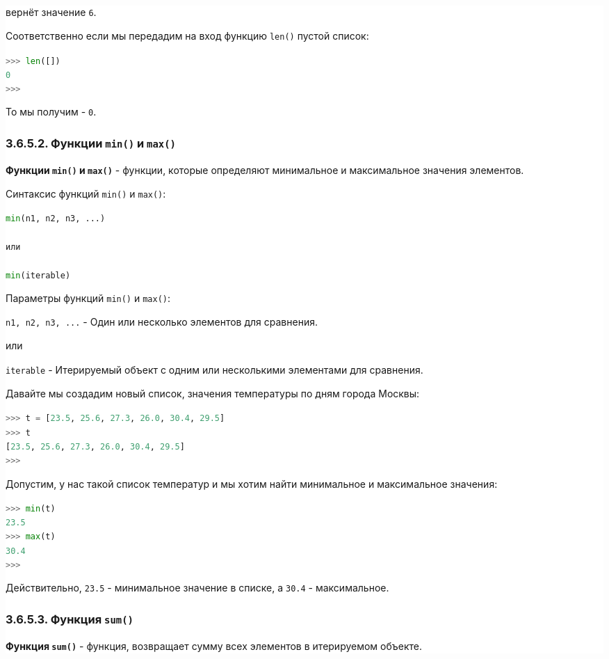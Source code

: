 вернёт значение `6`.

Соответственно если мы передадим на вход функцию `len()` пустой список:

```python
>>> len([])
0
>>>
```

То мы получим - `0`.

### 3.6.5.2. Функции `min()` и `max()`

**Функции `min()` и `max()`** - функции, которые определяют минимальное и максимальное значения элементов.

Синтаксис функций `min()` и `max()`:

```python
min(n1, n2, n3, ...)

или

min(iterable)
```

Параметры функций `min()` и `max()`:

`n1, n2, n3, ...` - Один или несколько элементов для сравнения.

или

`iterable` - Итерируемый объект с одним или несколькими элементами для сравнения.

Давайте мы создадим новый список, значения температуры по дням города Москвы:

```python
>>> t = [23.5, 25.6, 27.3, 26.0, 30.4, 29.5]
>>> t
[23.5, 25.6, 27.3, 26.0, 30.4, 29.5]
>>>
```

Допустим, у нас такой список температур и мы хотим найти минимальное и максимальное значения:

```python
>>> min(t)
23.5
>>> max(t)
30.4
>>>
```

Действительно, `23.5` - минимальное значение в списке, а `30.4` - максимальное.

### 3.6.5.3. Функция `sum()`

**Функция `sum()`** - функция, возвращает сумму всех элементов в итерируемом объекте.
